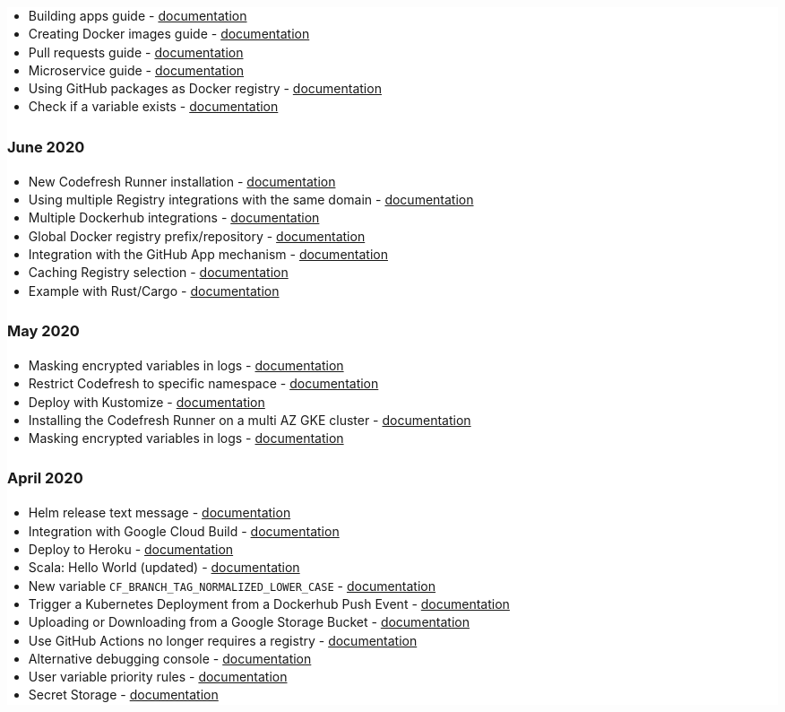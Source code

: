 - Building apps guide - [documentation]({{site.baseurl}}/docs/ci-cd-guides/packaging-compilation/)
- Creating Docker images guide - [documentation]({{site.baseurl}}/docs/ci-cd-guides/building-docker-images/)
- Pull requests guide - [documentation]({{site.baseurl}}/docs/ci-cd-guides/pull-request-branches/)
- Microservice guide - [documentation]({{site.baseurl}}/docs/ci-cd-guides/microservices/)
- Using GitHub packages as Docker registry - [documentation]({{site.baseurl}}/docs/integrations/docker-registries/github-packages/)
- Check if a variable exists - [documentation]({{site.baseurl}}/docs/codefresh-yaml/conditional-execution-of-steps/#execute-steps-according-to-the-presence-of-a-variable)

### June 2020

- New Codefresh Runner installation - [documentation]({{site.baseurl}}/docs/enterprise/codefresh-runner/)
- Using multiple Registry integrations with the same domain - [documentation]({{site.baseurl}}/docs/docker-registries/working-with-docker-registries/#working-with-multiple-registries-with-the-same-domain)
- Multiple Dockerhub integrations - [documentation]({{site.baseurl}}/docs/docker-registries/external-docker-registries/docker-hub/#adding-more-dockerhub-integrations)
- Global Docker registry prefix/repository - [documentation]({{site.baseurl}}/docs/docker-registries/working-with-docker-registries/#pushing-images-with-an-optional-prefix)
- Integration with the GitHub App mechanism - [documentation]({{site.baseurl}}/docs/integrations/git-providers/#github-app)
- Caching Registry selection - [documentation]({{site.baseurl}}/docs/docker-registries/external-docker-registries/#the-caching-registry)
- Example with Rust/Cargo - [documentation]({{site.baseurl}}/docs/learn-by-example/rust/)

### May 2020

- Masking encrypted variables in logs - [documentation]({{site.baseurl}}/docs/codefresh-yaml/variables/#masking-variables-in-logs)
- Restrict Codefresh to specific namespace - [documentation]({{site.baseurl}}/docs/deploy-to-kubernetes/add-kubernetes-cluster/#restrict-codefresh-access-to-a-specific-namespace)
- Deploy with Kustomize - [documentation]({{site.baseurl}}/docs/yaml-examples/examples/deploy-with-kustomize)
- Installing the Codefresh Runner on a multi AZ GKE cluster - [documentation]({{site.baseurl}}/docs/enterprise/codefresh-runner/#using-multiple-availability-zones)
- Masking encrypted variables in logs - [documentation]({{site.baseurl}}/docs/codefresh-yaml/variables/#masking-variables-in-logs)

### April 2020

- Helm release text message - [documentation]({{site.baseurl}}/docs/new-helm/helm-releases-management/#showing-an-upgrade-message)
- Integration with Google Cloud Build - [documentation]({{site.baseurl}}/docs/integrations/gcloud-builder/)
- Deploy to Heroku - [documentation]({{site.baseurl}}/docs/yaml-examples/examples/deploy-to-heroku/)
- Scala: Hello World (updated) - [documentation]({{site.baseurl}}/docs/learn-by-example/scala/scala-hello-world/)
- New variable `CF_BRANCH_TAG_NORMALIZED_LOWER_CASE` - [documentation]({{site.baseurl}}/docs/codefresh-yaml/variables/#system-provided-variables)
- Trigger a Kubernetes Deployment from a Dockerhub Push Event - [documentation]({{site.baseurl}}/docs/yaml-examples/examples/trigger-a-k8s-deployment-from-docker-registry/)
- Uploading or Downloading from a Google Storage Bucket - [documentation]({{site.baseurl}}/docs/yaml-examples/examples/uploading-or-downloading-from-gs/)
- Use GitHub Actions no longer requires a registry - [documentation]({{site.baseurl}}/docs/integrations/github-actions/#how-it-works)
- Alternative debugging console - [documentation]({{site.baseurl}}/docs/configure-ci-cd-pipeline/debugging-pipelines/#using-the-alternative-debug-window)
- User variable priority rules - [documentation]({{site.baseurl}}/docs/codefresh-yaml/variables/#user-provided-variables)
- Secret Storage - [documentation]({{site.baseurl}}/docs/configure-ci-cd-pipeline/secrets-store/)